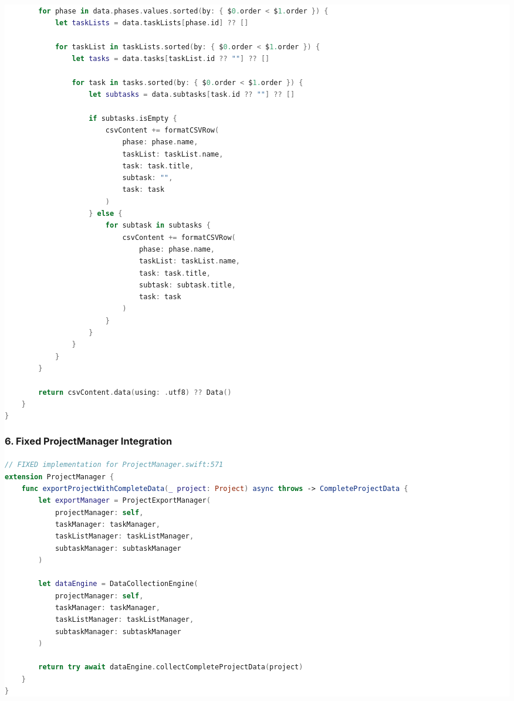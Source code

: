 ```swift
        for phase in data.phases.values.sorted(by: { $0.order < $1.order }) {
            let taskLists = data.taskLists[phase.id] ?? []
            
            for taskList in taskLists.sorted(by: { $0.order < $1.order }) {
                let tasks = data.tasks[taskList.id ?? ""] ?? []
                
                for task in tasks.sorted(by: { $0.order < $1.order }) {
                    let subtasks = data.subtasks[task.id ?? ""] ?? []
                    
                    if subtasks.isEmpty {
                        csvContent += formatCSVRow(
                            phase: phase.name,
                            taskList: taskList.name,
                            task: task.title,
                            subtask: "",
                            task: task
                        )
                    } else {
                        for subtask in subtasks {
                            csvContent += formatCSVRow(
                                phase: phase.name,
                                taskList: taskList.name,
                                task: task.title,
                                subtask: subtask.title,
                                task: task
                            )
                        }
                    }
                }
            }
        }
        
        return csvContent.data(using: .utf8) ?? Data()
    }
}
```

### 6. Fixed ProjectManager Integration

```swift
// FIXED implementation for ProjectManager.swift:571
extension ProjectManager {
    func exportProjectWithCompleteData(_ project: Project) async throws -> CompleteProjectData {
        let exportManager = ProjectExportManager(
            projectManager: self,
            taskManager: taskManager,
            taskListManager: taskListManager,
            subtaskManager: subtaskManager
        )
        
        let dataEngine = DataCollectionEngine(
            projectManager: self,
            taskManager: taskManager,
            taskListManager: taskListManager,
            subtaskManager: subtaskManager
        )
        
        return try await dataEngine.collectCompleteProjectData(project)
    }
}
```

